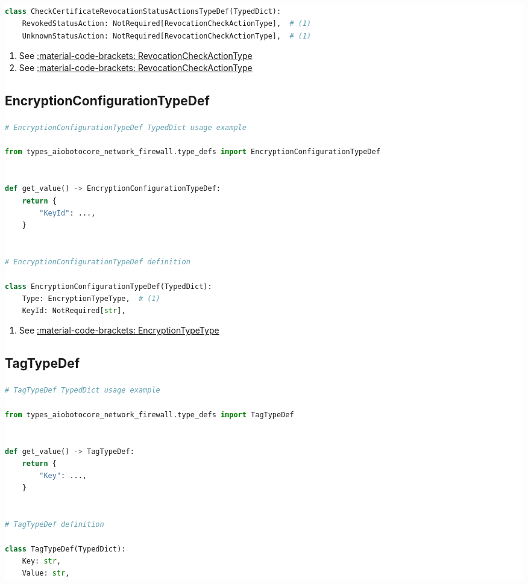 ```python
class CheckCertificateRevocationStatusActionsTypeDef(TypedDict):
    RevokedStatusAction: NotRequired[RevocationCheckActionType],  # (1)
    UnknownStatusAction: NotRequired[RevocationCheckActionType],  # (1)
```

1. See [:material-code-brackets: RevocationCheckActionType](./literals.md#revocationcheckactiontype)
2. See [:material-code-brackets: RevocationCheckActionType](./literals.md#revocationcheckactiontype)

## EncryptionConfigurationTypeDef

```python
# EncryptionConfigurationTypeDef TypedDict usage example

from types_aiobotocore_network_firewall.type_defs import EncryptionConfigurationTypeDef


def get_value() -> EncryptionConfigurationTypeDef:
    return {
        "KeyId": ...,
    }


# EncryptionConfigurationTypeDef definition

class EncryptionConfigurationTypeDef(TypedDict):
    Type: EncryptionTypeType,  # (1)
    KeyId: NotRequired[str],
```

1. See [:material-code-brackets: EncryptionTypeType](./literals.md#encryptiontypetype)

## TagTypeDef

```python
# TagTypeDef TypedDict usage example

from types_aiobotocore_network_firewall.type_defs import TagTypeDef


def get_value() -> TagTypeDef:
    return {
        "Key": ...,
    }


# TagTypeDef definition

class TagTypeDef(TypedDict):
    Key: str,
    Value: str,
```
